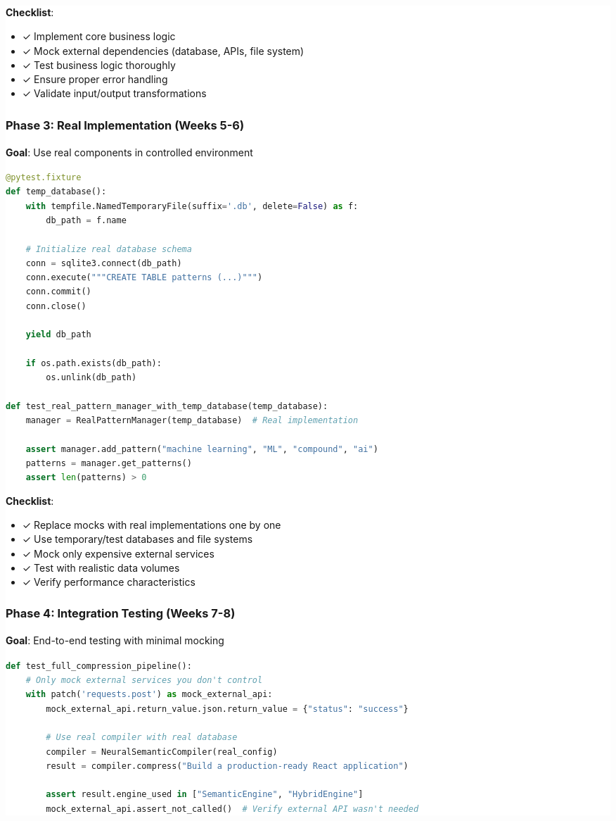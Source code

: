 **Checklist**:
- ✓ Implement core business logic
- ✓ Mock external dependencies (database, APIs, file system)
- ✓ Test business logic thoroughly
- ✓ Ensure proper error handling
- ✓ Validate input/output transformations

### Phase 3: Real Implementation (Weeks 5-6)

**Goal**: Use real components in controlled environment

```python
@pytest.fixture
def temp_database():
    with tempfile.NamedTemporaryFile(suffix='.db', delete=False) as f:
        db_path = f.name
    
    # Initialize real database schema
    conn = sqlite3.connect(db_path)
    conn.execute("""CREATE TABLE patterns (...)""")
    conn.commit()
    conn.close()
    
    yield db_path
    
    if os.path.exists(db_path):
        os.unlink(db_path)

def test_real_pattern_manager_with_temp_database(temp_database):
    manager = RealPatternManager(temp_database)  # Real implementation
    
    assert manager.add_pattern("machine learning", "ML", "compound", "ai")
    patterns = manager.get_patterns()
    assert len(patterns) > 0
```

**Checklist**:
- ✓ Replace mocks with real implementations one by one
- ✓ Use temporary/test databases and file systems
- ✓ Mock only expensive external services
- ✓ Test with realistic data volumes
- ✓ Verify performance characteristics

### Phase 4: Integration Testing (Weeks 7-8)

**Goal**: End-to-end testing with minimal mocking

```python
def test_full_compression_pipeline():
    # Only mock external services you don't control
    with patch('requests.post') as mock_external_api:
        mock_external_api.return_value.json.return_value = {"status": "success"}
        
        # Use real compiler with real database
        compiler = NeuralSemanticCompiler(real_config)
        result = compiler.compress("Build a production-ready React application")
        
        assert result.engine_used in ["SemanticEngine", "HybridEngine"]
        mock_external_api.assert_not_called()  # Verify external API wasn't needed
```
